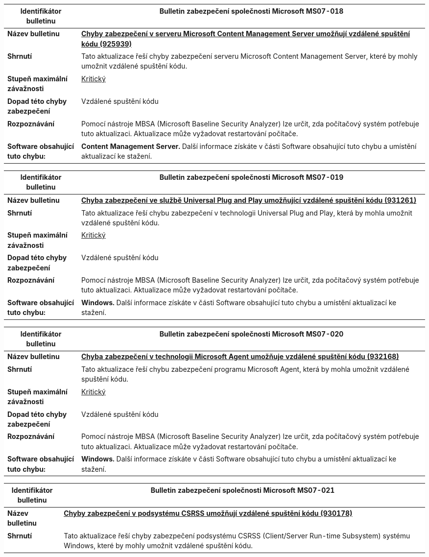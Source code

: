 | Identifikátor bulletinu             | Bulletin zabezpečení společnosti Microsoft MS07-018                                                                                                                        |
|-------------------------------------|----------------------------------------------------------------------------------------------------------------------------------------------------------------------------|
| **Název bulletinu**                 | [**Chyby zabezpečení v serveru Microsoft Content Management Server umožňují vzdálené spuštění kódu (925939)**](http://technet.microsoft.com/security/bulletin/ms07-018)    |
| **Shrnutí**                         | Tato aktualizace řeší chyby zabezpečení serveru Microsoft Content Management Server, které by mohly umožnit vzdálené spuštění kódu.                                        |
| **Stupeň maximální závažnosti**     | [Kritický](http://go.microsoft.com/fwlink/?linkid=21140)                                                                                                                   |
| **Dopad této chyby zabezpečení**    | Vzdálené spuštění kódu                                                                                                                                                     |
| **Rozpoznávání**                    | Pomocí nástroje MBSA (Microsoft Baseline Security Analyzer) lze určit, zda počítačový systém potřebuje tuto aktualizaci. Aktualizace může vyžadovat restartování počítače. |
| **Software obsahující tuto chybu:** | **Content Management Server.** Další informace získáte v části Software obsahující tuto chybu a umístění aktualizací ke stažení.                                           |

| Identifikátor bulletinu             | Bulletin zabezpečení společnosti Microsoft MS07-019                                                                                                                        |
|-------------------------------------|----------------------------------------------------------------------------------------------------------------------------------------------------------------------------|
| **Název bulletinu**                 | [**Chyba zabezpečení ve službě Universal Plug and Play umožňující vzdálené spuštění kódu (931261)**](http://technet.microsoft.com/security/bulletin/ms07-019)              |
| **Shrnutí**                         | Tato aktualizace řeší chybu zabezpečení v technologii Universal Plug and Play, která by mohla umožnit vzdálené spuštění kódu.                                              |
| **Stupeň maximální závažnosti**     | [Kritický](http://go.microsoft.com/fwlink/?linkid=21140)                                                                                                                   |
| **Dopad této chyby zabezpečení**    | Vzdálené spuštění kódu                                                                                                                                                     |
| **Rozpoznávání**                    | Pomocí nástroje MBSA (Microsoft Baseline Security Analyzer) lze určit, zda počítačový systém potřebuje tuto aktualizaci. Aktualizace může vyžadovat restartování počítače. |
| **Software obsahující tuto chybu:** | **Windows.** Další informace získáte v části Software obsahující tuto chybu a umístění aktualizací ke stažení.                                                             |

| Identifikátor bulletinu             | Bulletin zabezpečení společnosti Microsoft MS07-020                                                                                                                        |
|-------------------------------------|----------------------------------------------------------------------------------------------------------------------------------------------------------------------------|
| **Název bulletinu**                 | [**Chyba zabezpečení v technologii Microsoft Agent umožňuje vzdálené spuštění kódu (932168)**](http://technet.microsoft.com/security/bulletin/ms07-020)                    |
| **Shrnutí**                         | Tato aktualizace řeší chybu zabezpečení programu Microsoft Agent, která by mohla umožnit vzdálené spuštění kódu.                                                           |
| **Stupeň maximální závažnosti**     | [Kritický](http://go.microsoft.com/fwlink/?linkid=21140)                                                                                                                   |
| **Dopad této chyby zabezpečení**    | Vzdálené spuštění kódu                                                                                                                                                     |
| **Rozpoznávání**                    | Pomocí nástroje MBSA (Microsoft Baseline Security Analyzer) lze určit, zda počítačový systém potřebuje tuto aktualizaci. Aktualizace může vyžadovat restartování počítače. |
| **Software obsahující tuto chybu:** | **Windows.** Další informace získáte v části Software obsahující tuto chybu a umístění aktualizací ke stažení.                                                             |

| Identifikátor bulletinu             | Bulletin zabezpečení společnosti Microsoft MS07-021                                                                                                                        |
|-------------------------------------|----------------------------------------------------------------------------------------------------------------------------------------------------------------------------|
| **Název bulletinu**                 | [**Chyby zabezpečení v podsystému CSRSS umožňují vzdálené spuštění kódu (930178)**](http://technet.microsoft.com/security/bulletin/ms07-021)                               |
| **Shrnutí**                         | Tato aktualizace řeší chyby zabezpečení podsystému CSRSS (Client/Server Run-time Subsystem) systému Windows, které by mohly umožnit vzdálené spuštění kódu.                |